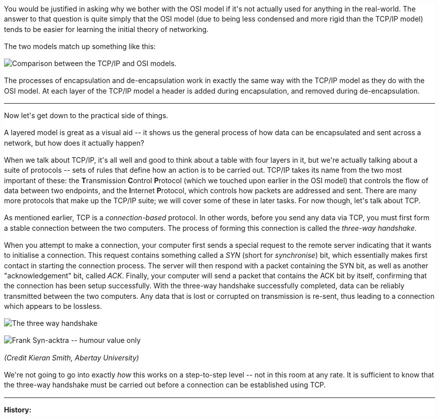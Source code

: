 You would be justified in asking why we bother with the OSI model if it's not actually used for anything in the real-world. The answer to that question is quite simply that the OSI model (due to being less condensed and more rigid than the TCP/IP model) tends to be easier for learning the initial theory of networking.  

The two models match up something like this:

![Comparison between the TCP/IP and OSI models.](https://muirlandoracle.co.uk/wp-content/uploads/2020/02/image-3.png)

The processes of encapsulation and de-encapsulation work in exactly the same way with the TCP/IP model as they do with the OSI model. At each layer of the TCP/IP model a header is added during encapsulation, and removed during de-encapsulation.

---

Now let's get down to the practical side of things.

A layered model is great as a visual aid -- it shows us the general process of how data can be encapsulated and sent across a network, but how does it actually happen?

When we talk about TCP/IP, it's all well and good to think about a table with four layers in it, but we're actually talking about a suite of protocols -- sets of rules that define how an action is to be carried out. TCP/IP takes its name from the two most important of these: the **T**ransmission **C**ontrol **P**rotocol (which we touched upon earlier in the OSI model) that controls the flow of data between two endpoints, and the **I**nternet **P**rotocol, which controls how packets are addressed and sent. There are many more protocols that make up the TCP/IP suite; we will cover some of these in later tasks. For now though, let's talk about TCP.

As mentioned earlier, TCP is a _connection-based_ protocol. In other words, before you send any data via TCP, you must first form a stable connection between the two computers. The process of forming this connection is called the _three-way handshake_.

When you attempt to make a connection, your computer first sends a special request to the remote server indicating that it wants to initialise a connection. This request contains something called a _SYN_ (short for _synchronise_) bit, which essentially makes first contact in starting the connection process. The server will then respond with a packet containing the SYN bit, as well as another "acknowledgement" bit, called _ACK_. Finally, your computer will send a packet that contains the ACK bit by itself, confirming that the connection has been setup successfully. With the three-way handshake successfully completed, data can be reliably transmitted between the two computers. Any data that is lost or corrupted on transmission is re-sent, thus leading to a connection which appears to be lossless.

![The three way handshake](https://muirlandoracle.co.uk/wp-content/uploads/2020/03/image-2.png)

  

![Frank Syn-acktra -- humour value only](https://muirlandoracle.co.uk/wp-content/uploads/2020/02/syn-acktra.jpeg)

_(Credit Kieran Smith, Abertay University)_

We're not going to go into exactly _how_ this works on a step-to-step level -- not in this room at any rate. It is sufficient to know that the three-way handshake must be carried out before a connection can be established using TCP.

---

**History:**
